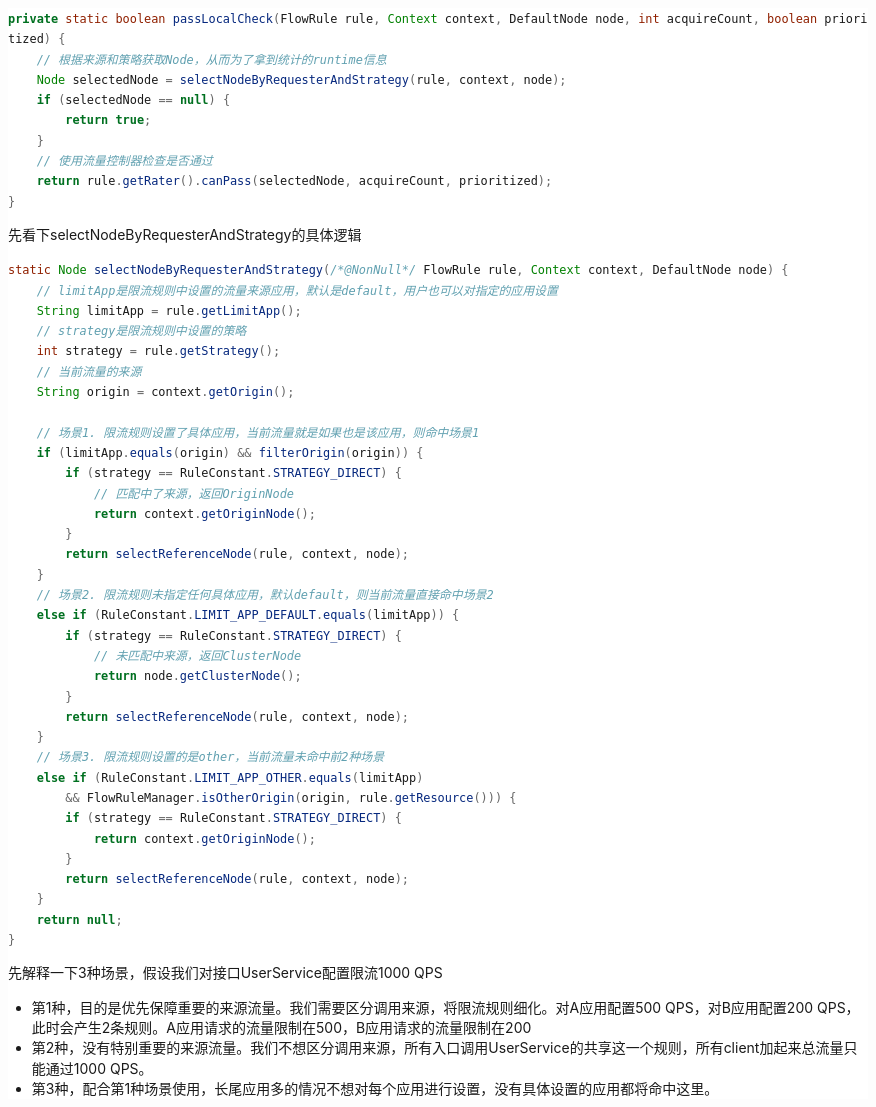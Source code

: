 ```java
private static boolean passLocalCheck(FlowRule rule, Context context, DefaultNode node, int acquireCount, boolean prioritized) {
    // 根据来源和策略获取Node，从而为了拿到统计的runtime信息                                     
    Node selectedNode = selectNodeByRequesterAndStrategy(rule, context, node);
    if (selectedNode == null) {
        return true;
    }
    // 使用流量控制器检查是否通过
    return rule.getRater().canPass(selectedNode, acquireCount, prioritized);
}
```
先看下selectNodeByRequesterAndStrategy的具体逻辑

```java
static Node selectNodeByRequesterAndStrategy(/*@NonNull*/ FlowRule rule, Context context, DefaultNode node) {
    // limitApp是限流规则中设置的流量来源应用，默认是default，用户也可以对指定的应用设置
    String limitApp = rule.getLimitApp();
    // strategy是限流规则中设置的策略
    int strategy = rule.getStrategy();
    // 当前流量的来源
    String origin = context.getOrigin();

    // 场景1. 限流规则设置了具体应用，当前流量就是如果也是该应用，则命中场景1
    if (limitApp.equals(origin) && filterOrigin(origin)) {
        if (strategy == RuleConstant.STRATEGY_DIRECT) {
            // 匹配中了来源，返回OriginNode
            return context.getOriginNode();
        }
        return selectReferenceNode(rule, context, node);
    }
    // 场景2. 限流规则未指定任何具体应用，默认default，则当前流量直接命中场景2
    else if (RuleConstant.LIMIT_APP_DEFAULT.equals(limitApp)) {
        if (strategy == RuleConstant.STRATEGY_DIRECT) {
            // 未匹配中来源，返回ClusterNode
            return node.getClusterNode();
        }
        return selectReferenceNode(rule, context, node);
    }
    // 场景3. 限流规则设置的是other，当前流量未命中前2种场景
    else if (RuleConstant.LIMIT_APP_OTHER.equals(limitApp)
        && FlowRuleManager.isOtherOrigin(origin, rule.getResource())) {
        if (strategy == RuleConstant.STRATEGY_DIRECT) {
            return context.getOriginNode();
        }
        return selectReferenceNode(rule, context, node);
    }
    return null;
}
```
先解释一下3种场景，假设我们对接口UserService配置限流1000 QPS
- 第1种，目的是优先保障重要的来源流量。我们需要区分调用来源，将限流规则细化。对A应用配置500 QPS，对B应用配置200 QPS，此时会产生2条规则。A应用请求的流量限制在500，B应用请求的流量限制在200
- 第2种，没有特别重要的来源流量。我们不想区分调用来源，所有入口调用UserService的共享这一个规则，所有client加起来总流量只能通过1000 QPS。
- 第3种，配合第1种场景使用，长尾应用多的情况不想对每个应用进行设置，没有具体设置的应用都将命中这里。
